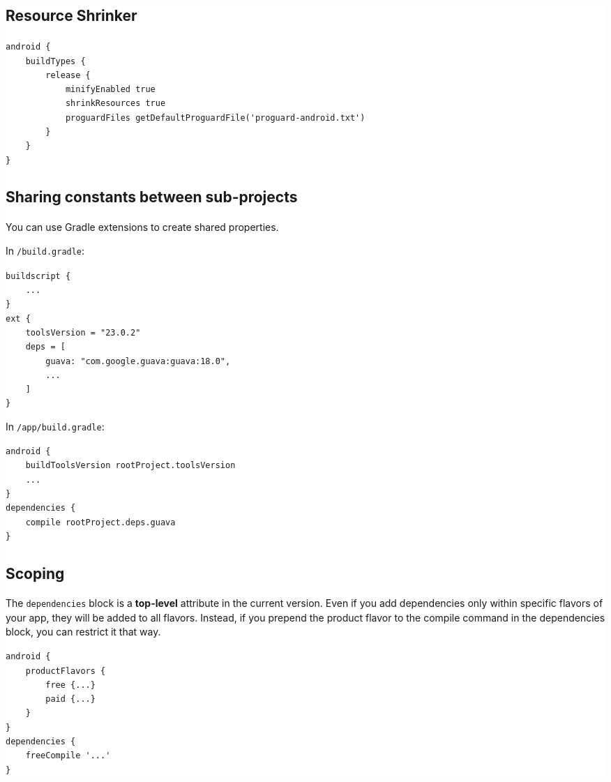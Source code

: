 ## Resource Shrinker

    android {
        buildTypes {
            release {
                minifyEnabled true
                shrinkResources true
                proguardFiles getDefaultProguardFile('proguard-android.txt')
            }
        }
    }

## Sharing constants between sub-projects

You can use Gradle extensions to create shared properties.

In `/build.gradle`:

    buildscript {
        ...
    }
    ext {
        toolsVersion = "23.0.2"
        deps = [
            guava: "com.google.guava:guava:18.0",
            ...
        ]
    }

In `/app/build.gradle`:

    android {
        buildToolsVersion rootProject.toolsVersion
        ...
    }
    dependencies {
        compile rootProject.deps.guava
    }

## Scoping

The `dependencies` block is a **top-level** attribute in the current version. Even if you add dependencies only within specific flavors of your app, they will be added to all flavors. Instead, if you prepend the product flavor to the compile command in the dependencies block, you can restrict it that way.

    android {
        productFlavors {
            free {...}
            paid {...}
        }
    }
    dependencies {
        freeCompile '...'
    }
